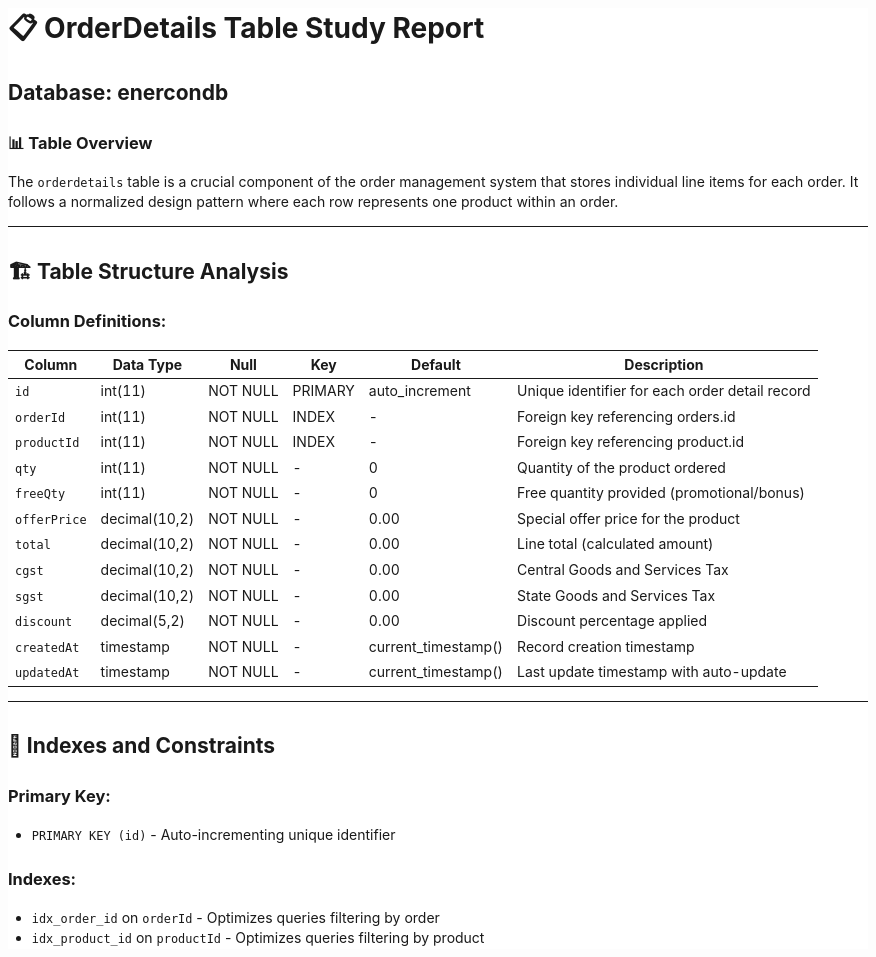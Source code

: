 # 📋 OrderDetails Table Study Report
## Database: enercondb

### 📊 **Table Overview**
The `orderdetails` table is a crucial component of the order management system that stores individual line items for each order. It follows a normalized design pattern where each row represents one product within an order.

---

## 🏗️ **Table Structure Analysis**

### **Column Definitions:**

| Column | Data Type | Null | Key | Default | Description |
|--------|-----------|------|-----|---------|-------------|
| `id` | int(11) | NOT NULL | PRIMARY | auto_increment | Unique identifier for each order detail record |
| `orderId` | int(11) | NOT NULL | INDEX | - | Foreign key referencing orders.id |
| `productId` | int(11) | NOT NULL | INDEX | - | Foreign key referencing product.id |
| `qty` | int(11) | NOT NULL | - | 0 | Quantity of the product ordered |
| `freeQty` | int(11) | NOT NULL | - | 0 | Free quantity provided (promotional/bonus) |
| `offerPrice` | decimal(10,2) | NOT NULL | - | 0.00 | Special offer price for the product |
| `total` | decimal(10,2) | NOT NULL | - | 0.00 | Line total (calculated amount) |
| `cgst` | decimal(10,2) | NOT NULL | - | 0.00 | Central Goods and Services Tax |
| `sgst` | decimal(10,2) | NOT NULL | - | 0.00 | State Goods and Services Tax |
| `discount` | decimal(5,2) | NOT NULL | - | 0.00 | Discount percentage applied |
| `createdAt` | timestamp | NOT NULL | - | current_timestamp() | Record creation timestamp |
| `updatedAt` | timestamp | NOT NULL | - | current_timestamp() | Last update timestamp with auto-update |

---

## 🔑 **Indexes and Constraints**

### **Primary Key:**
- `PRIMARY KEY (id)` - Auto-incrementing unique identifier

### **Indexes:**
- `idx_order_id` on `orderId` - Optimizes queries filtering by order
- `idx_product_id` on `productId` - Optimizes queries filtering by product

